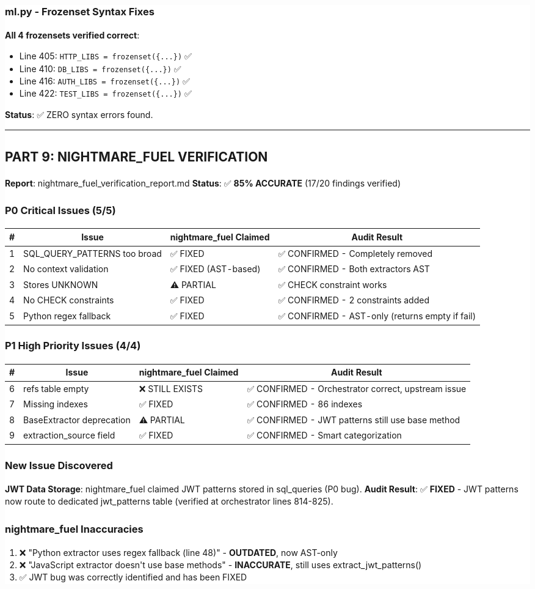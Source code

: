 ### ml.py - Frozenset Syntax Fixes

**All 4 frozensets verified correct**:
- Line 405: `HTTP_LIBS = frozenset({...})` ✅
- Line 410: `DB_LIBS = frozenset({...})` ✅
- Line 416: `AUTH_LIBS = frozenset({...})` ✅
- Line 422: `TEST_LIBS = frozenset({...})` ✅

**Status**: ✅ ZERO syntax errors found.

---

## PART 9: NIGHTMARE_FUEL VERIFICATION

**Report**: nightmare_fuel_verification_report.md
**Status**: ✅ **85% ACCURATE** (17/20 findings verified)

### P0 Critical Issues (5/5)

| # | Issue | nightmare_fuel Claimed | Audit Result |
|---|-------|------------------------|--------------|
| 1 | SQL_QUERY_PATTERNS too broad | ✅ FIXED | ✅ CONFIRMED - Completely removed |
| 2 | No context validation | ✅ FIXED (AST-based) | ✅ CONFIRMED - Both extractors AST |
| 3 | Stores UNKNOWN | ⚠️ PARTIAL | ✅ CHECK constraint works |
| 4 | No CHECK constraints | ✅ FIXED | ✅ CONFIRMED - 2 constraints added |
| 5 | Python regex fallback | ✅ FIXED | ✅ CONFIRMED - AST-only (returns empty if fail) |

### P1 High Priority Issues (4/4)

| # | Issue | nightmare_fuel Claimed | Audit Result |
|---|-------|------------------------|--------------|
| 6 | refs table empty | ❌ STILL EXISTS | ✅ CONFIRMED - Orchestrator correct, upstream issue |
| 7 | Missing indexes | ✅ FIXED | ✅ CONFIRMED - 86 indexes |
| 8 | BaseExtractor deprecation | ⚠️ PARTIAL | ✅ CONFIRMED - JWT patterns still use base method |
| 9 | extraction_source field | ✅ FIXED | ✅ CONFIRMED - Smart categorization |

### New Issue Discovered

**JWT Data Storage**: nightmare_fuel claimed JWT patterns stored in sql_queries (P0 bug).
**Audit Result**: ✅ **FIXED** - JWT patterns now route to dedicated jwt_patterns table (verified at orchestrator lines 814-825).

### nightmare_fuel Inaccuracies

1. ❌ "Python extractor uses regex fallback (line 48)" - **OUTDATED**, now AST-only
2. ❌ "JavaScript extractor doesn't use base methods" - **INACCURATE**, still uses extract_jwt_patterns()
3. ✅ JWT bug was correctly identified and has been FIXED

